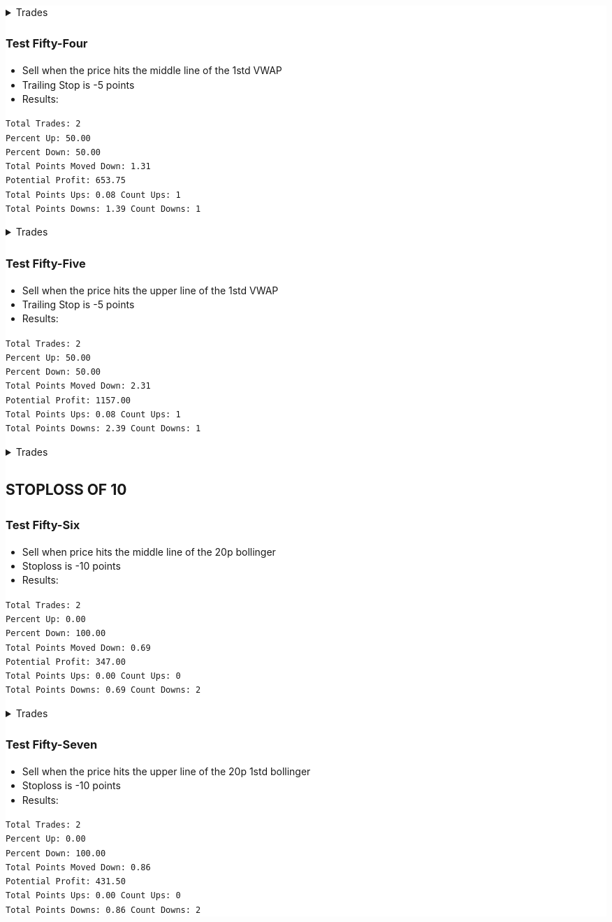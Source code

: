 <details><summary>Trades</summary></details>

### Test Fifty-Four
* Sell when the price hits the middle line of the 1std VWAP
* Trailing Stop is -5 points
* Results:
```
Total Trades: 2
Percent Up: 50.00
Percent Down: 50.00
Total Points Moved Down: 1.31
Potential Profit: 653.75
Total Points Ups: 0.08 Count Ups: 1
Total Points Downs: 1.39 Count Downs: 1
```

<details><summary>Trades</summary></details>

### Test Fifty-Five
* Sell when the price hits the upper line of the 1std VWAP
* Trailing Stop is -5 points
* Results:
```
Total Trades: 2
Percent Up: 50.00
Percent Down: 50.00
Total Points Moved Down: 2.31
Potential Profit: 1157.00
Total Points Ups: 0.08 Count Ups: 1
Total Points Downs: 2.39 Count Downs: 1
```

<details><summary>Trades</summary></details>

## STOPLOSS OF 10

### Test Fifty-Six
* Sell when price hits the middle line of the 20p bollinger
* Stoploss is -10 points
* Results:
```
Total Trades: 2
Percent Up: 0.00
Percent Down: 100.00
Total Points Moved Down: 0.69
Potential Profit: 347.00
Total Points Ups: 0.00 Count Ups: 0
Total Points Downs: 0.69 Count Downs: 2
```

<details><summary>Trades</summary></details>

### Test Fifty-Seven
* Sell when the price hits the upper line of the 20p 1std bollinger
* Stoploss is -10 points
* Results:
```
Total Trades: 2
Percent Up: 0.00
Percent Down: 100.00
Total Points Moved Down: 0.86
Potential Profit: 431.50
Total Points Ups: 0.00 Count Ups: 0
Total Points Downs: 0.86 Count Downs: 2
```